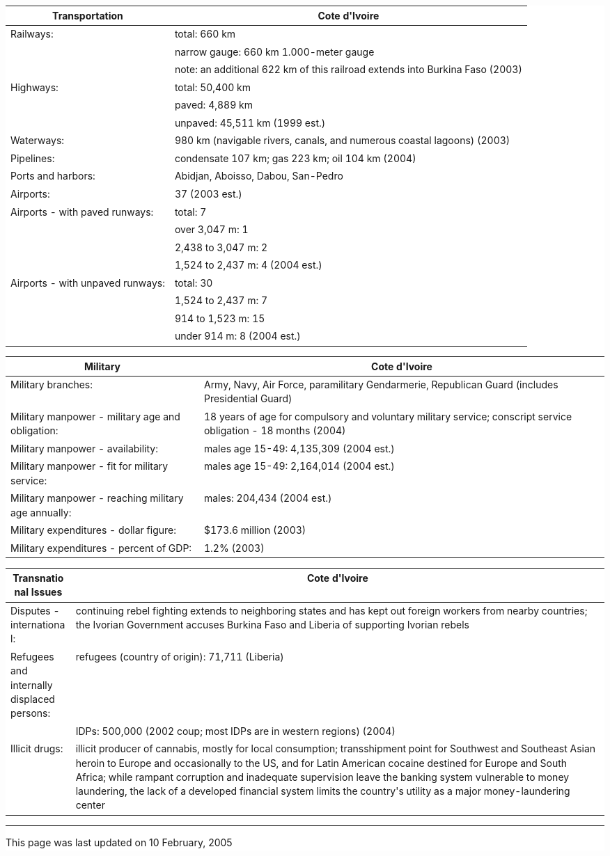 | Transportation | Cote d'Ivoire |
| --- | --- |
| Railways: | total: 660 km |
| | narrow gauge: 660 km 1.000-meter gauge |
| | note: an additional 622 km of this railroad extends into Burkina Faso (2003) |
| Highways: | total: 50,400 km |
| | paved: 4,889 km |
| | unpaved: 45,511 km (1999 est.) |
| Waterways: | 980 km (navigable rivers, canals, and numerous coastal lagoons) (2003) |
| Pipelines: | condensate 107 km; gas 223 km; oil 104 km (2004) |
| Ports and harbors: | Abidjan, Aboisso, Dabou, San-Pedro |
| Airports: | 37 (2003 est.) |
| Airports - with paved runways: | total: 7 |
| | over 3,047 m: 1 |
| | 2,438 to 3,047 m: 2 |
| | 1,524 to 2,437 m: 4 (2004 est.) |
| Airports - with unpaved runways: | total: 30 |
| | 1,524 to 2,437 m: 7 |
| | 914 to 1,523 m: 15 |
| | under 914 m: 8 (2004 est.) |

| Military | Cote d'Ivoire |
| --- | --- |
| Military branches: | Army, Navy, Air Force, paramilitary Gendarmerie, Republican Guard (includes Presidential Guard) |
| Military manpower - military age and obligation: | 18 years of age for compulsory and voluntary military service; conscript service obligation - 18 months (2004) |
| Military manpower - availability: | males age 15-49: 4,135,309 (2004 est.) |
| Military manpower - fit for military service: | males age 15-49: 2,164,014 (2004 est.) |
| Military manpower - reaching military age annually: | males: 204,434 (2004 est.) |
| Military expenditures - dollar figure: | $173.6 million (2003) |
| Military expenditures - percent of GDP: | 1.2% (2003) |

| Transnational Issues | Cote d'Ivoire |
| --- | --- |
| Disputes - international: | continuing rebel fighting extends to neighboring states and has kept out foreign workers from nearby countries; the Ivorian Government accuses Burkina Faso and Liberia of supporting Ivorian rebels |
| Refugees and internally displaced persons: | refugees (country of origin): 71,711 (Liberia) |
| | IDPs: 500,000 (2002 coup; most IDPs are in western regions) (2004) |
| Illicit drugs: | illicit producer of cannabis, mostly for local consumption; transshipment point for Southwest and Southeast Asian heroin to Europe and occasionally to the US, and for Latin American cocaine destined for Europe and South Africa; while rampant corruption and inadequate supervision leave the banking system vulnerable to money laundering, the lack of a developed financial system limits the country's utility as a major money-laundering center |

---
This page was last updated on 10 February, 2005                      
